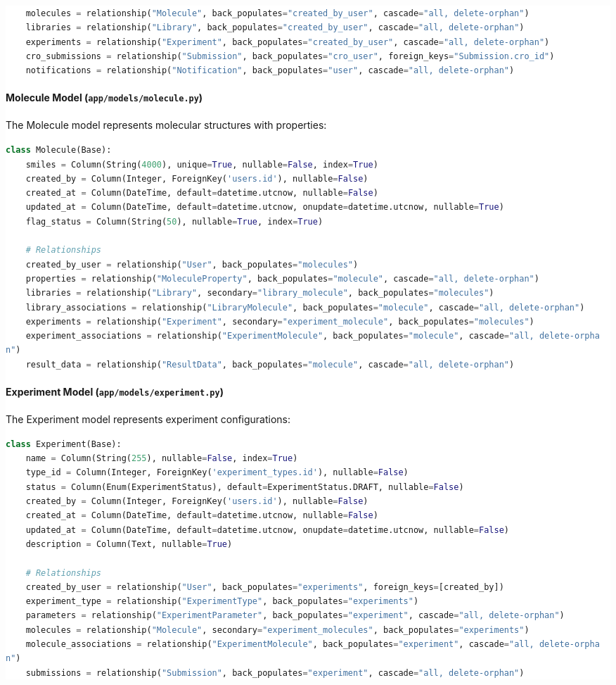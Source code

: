 ```python
    molecules = relationship("Molecule", back_populates="created_by_user", cascade="all, delete-orphan")
    libraries = relationship("Library", back_populates="created_by_user", cascade="all, delete-orphan")
    experiments = relationship("Experiment", back_populates="created_by_user", cascade="all, delete-orphan")
    cro_submissions = relationship("Submission", back_populates="cro_user", foreign_keys="Submission.cro_id")
    notifications = relationship("Notification", back_populates="user", cascade="all, delete-orphan")
```

#### Molecule Model (`app/models/molecule.py`)

The Molecule model represents molecular structures with properties:

```python
class Molecule(Base):
    smiles = Column(String(4000), unique=True, nullable=False, index=True)
    created_by = Column(Integer, ForeignKey('users.id'), nullable=False)
    created_at = Column(DateTime, default=datetime.utcnow, nullable=False)
    updated_at = Column(DateTime, default=datetime.utcnow, onupdate=datetime.utcnow, nullable=True)
    flag_status = Column(String(50), nullable=True, index=True)
    
    # Relationships
    created_by_user = relationship("User", back_populates="molecules")
    properties = relationship("MoleculeProperty", back_populates="molecule", cascade="all, delete-orphan")
    libraries = relationship("Library", secondary="library_molecule", back_populates="molecules")
    library_associations = relationship("LibraryMolecule", back_populates="molecule", cascade="all, delete-orphan")
    experiments = relationship("Experiment", secondary="experiment_molecule", back_populates="molecules")
    experiment_associations = relationship("ExperimentMolecule", back_populates="molecule", cascade="all, delete-orphan")
    result_data = relationship("ResultData", back_populates="molecule", cascade="all, delete-orphan")
```

#### Experiment Model (`app/models/experiment.py`)

The Experiment model represents experiment configurations:

```python
class Experiment(Base):
    name = Column(String(255), nullable=False, index=True)
    type_id = Column(Integer, ForeignKey('experiment_types.id'), nullable=False)
    status = Column(Enum(ExperimentStatus), default=ExperimentStatus.DRAFT, nullable=False)
    created_by = Column(Integer, ForeignKey('users.id'), nullable=False)
    created_at = Column(DateTime, default=datetime.utcnow, nullable=False)
    updated_at = Column(DateTime, default=datetime.utcnow, onupdate=datetime.utcnow, nullable=False)
    description = Column(Text, nullable=True)
    
    # Relationships
    created_by_user = relationship("User", back_populates="experiments", foreign_keys=[created_by])
    experiment_type = relationship("ExperimentType", back_populates="experiments")
    parameters = relationship("ExperimentParameter", back_populates="experiment", cascade="all, delete-orphan")
    molecules = relationship("Molecule", secondary="experiment_molecules", back_populates="experiments")
    molecule_associations = relationship("ExperimentMolecule", back_populates="experiment", cascade="all, delete-orphan")
    submissions = relationship("Submission", back_populates="experiment", cascade="all, delete-orphan")
```